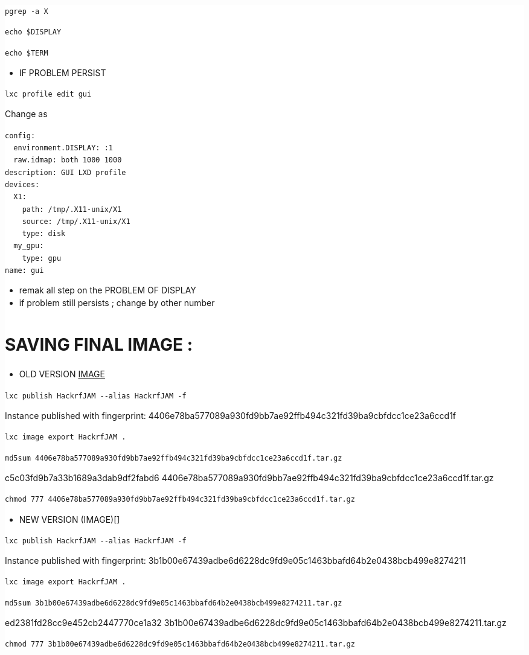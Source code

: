 ```
pgrep -a X
```
```
echo $DISPLAY
```
```
echo $TERM
```
* IF PROBLEM PERSIST
```
lxc profile edit gui
```
Change as
```
config:
  environment.DISPLAY: :1
  raw.idmap: both 1000 1000
description: GUI LXD profile
devices:
  X1:
    path: /tmp/.X11-unix/X1
    source: /tmp/.X11-unix/X1
    type: disk
  my_gpu:
    type: gpu
name: gui
```
* remak all step on the PROBLEM OF DISPLAY
* if problem still persists ; change by other number

# SAVING FINAL IMAGE :

* OLD VERSION [IMAGE]()
```
lxc publish HackrfJAM --alias HackrfJAM -f
```
Instance published with fingerprint: 4406e78ba577089a930fd9bb7ae92ffb494c321fd39ba9cbfdcc1ce23a6ccd1f
```
lxc image export HackrfJAM .
```
```
md5sum 4406e78ba577089a930fd9bb7ae92ffb494c321fd39ba9cbfdcc1ce23a6ccd1f.tar.gz
```
c5c03fd9b7a33b1689a3dab9df2fabd6  4406e78ba577089a930fd9bb7ae92ffb494c321fd39ba9cbfdcc1ce23a6ccd1f.tar.gz
```
chmod 777 4406e78ba577089a930fd9bb7ae92ffb494c321fd39ba9cbfdcc1ce23a6ccd1f.tar.gz
```

* NEW VERSION (IMAGE)[]
```
lxc publish HackrfJAM --alias HackrfJAM -f
```
Instance published with fingerprint: 3b1b00e67439adbe6d6228dc9fd9e05c1463bbafd64b2e0438bcb499e8274211
```
lxc image export HackrfJAM .
```
```
md5sum 3b1b00e67439adbe6d6228dc9fd9e05c1463bbafd64b2e0438bcb499e8274211.tar.gz
```
ed2381fd28cc9e452cb2447770ce1a32  3b1b00e67439adbe6d6228dc9fd9e05c1463bbafd64b2e0438bcb499e8274211.tar.gz
```
chmod 777 3b1b00e67439adbe6d6228dc9fd9e05c1463bbafd64b2e0438bcb499e8274211.tar.gz
```
